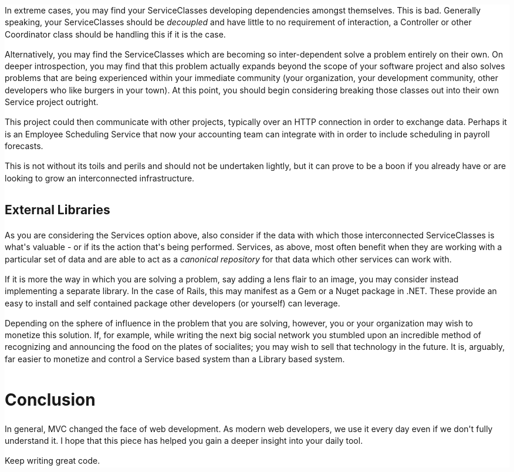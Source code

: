In extreme cases, you may find your ServiceClasses developing dependencies amongst themselves.  This is bad.  Generally speaking, your ServiceClasses should be *decoupled* and have little to no requirement of interaction, a Controller or other Coordinator class should be handling this if it is the case.

Alternatively, you may find the ServiceClasses which are becoming so inter-dependent solve a problem entirely on their own.  On deeper introspection, you may find that this problem actually expands beyond the scope of your software project and also solves problems that are being experienced within your immediate community (your organization, your development community, other developers who like burgers in your town).  At this point, you should begin considering breaking those classes out into their own Service project outright.

This project could then communicate with other projects, typically over an HTTP connection in order to exchange data.  Perhaps it is an Employee Scheduling Service that now your accounting team can integrate with in order to include scheduling in payroll forecasts.

This is not without its toils and perils and should not be undertaken lightly, but it can prove to be a boon if you already have or are looking to grow an interconnected infrastructure.

## External Libraries

As you are considering the Services option above, also consider if the data with which those interconnected ServiceClasses is what's valuable - or if its the action that's being performed.  Services, as above, most often benefit when they are working with a particular set of data and are able to act as a *canonical repository* for that data which other services can work with.

If it is more the way in which you are solving a problem, say adding a lens flair to an image, you may consider instead implementing a separate library.  In the case of Rails, this may manifest as a Gem or a Nuget package in .NET.  These provide an easy to install and self contained package other developers (or yourself) can leverage.

Depending on the sphere of influence in the problem that you are solving, however, you or your organization may wish to monetize this solution.  If, for example, while writing the next big social network you stumbled upon an incredible method of recognizing and announcing the food on the plates of socialites; you may wish to sell that technology in the future.  It is, arguably, far easier to monetize and control a Service based system than a Library based system.

# Conclusion

In general, MVC changed the face of web development.  As modern web developers, we use it every day even if we don't fully understand it.  I hope that this piece has helped you gain a deeper insight into your daily tool.

Keep writing great code.
